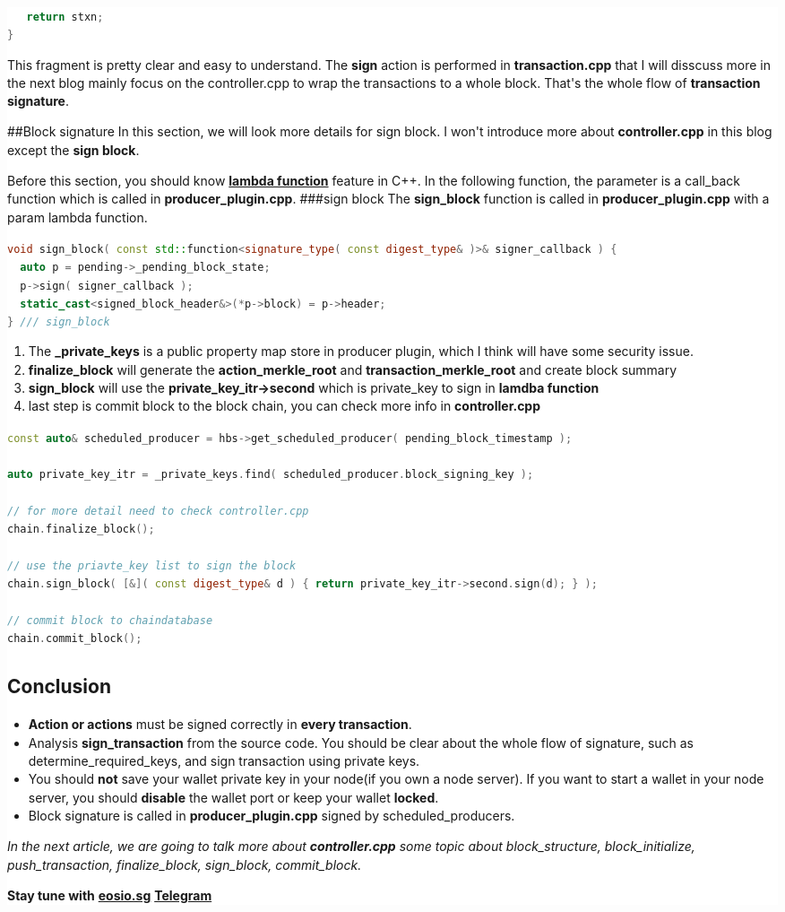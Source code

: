 ```cpp
   return stxn;
}
```
This fragment is pretty clear and easy to understand. The **sign** action is performed in **transaction.cpp** that I will disscuss more in the next blog mainly focus on the controller.cpp to wrap the transactions to a whole block. That's the whole flow of **transaction signature**.

##Block signature
In this section, we will look more details for sign block. I won't introduce more about **controller.cpp** in this blog except the **sign block**. 

Before this section, you should know [**lambda function**](https://msdn.microsoft.com/en-us/library/dd293608.aspx) feature in C++. In the following function, the parameter is a call_back function which is called in **producer\_plugin.cpp**. 
###sign block
The **sign_block** function is called in **producer\_plugin.cpp** with a param lambda function. 

```cpp
void sign_block( const std::function<signature_type( const digest_type& )>& signer_callback ) {
  auto p = pending->_pending_block_state;
  p->sign( signer_callback );
  static_cast<signed_block_header&>(*p->block) = p->header;
} /// sign_block	
```

1. The **\_private_keys** is a public property map store in producer plugin, which I think will have some security issue.
2. **finalize_block** will generate the **action\_merkle\_root** and **transaction\_merkle\_root** and create block summary
3. **sign_block** will use the **private\_key\_itr->second** which is private_key to sign in **lamdba function**  
4. last step is commit block to the block chain, you can check more info in **controller.cpp**

```cpp
const auto& scheduled_producer = hbs->get_scheduled_producer( pending_block_timestamp );

auto private_key_itr = _private_keys.find( scheduled_producer.block_signing_key );
	
// for more detail need to check controller.cpp
chain.finalize_block();
	
// use the priavte_key list to sign the block
chain.sign_block( [&]( const digest_type& d ) { return private_key_itr->second.sign(d); } );
	
// commit block to chaindatabase
chain.commit_block();
```
	
	
## Conclusion

*  **Action or actions** must be signed correctly in **every transaction**.
* Analysis **sign_transaction** from the source code. You should be clear about the whole flow of signature, such as determine\_required\_keys, and sign transaction using private keys.
* You should **not** save your wallet private key in your node(if you own a node server). If you want to start a wallet in your node server, you should **disable** the wallet port or keep your wallet **locked**.
* Block signature is called in **producer_plugin.cpp** signed by scheduled_producers. 


*In the next article, we are going to talk more about **controller.cpp** some topic about block\_structure, block\_initialize, push\_transaction, finalize\_block, sign\_block, commit\_block.*
 
**Stay tune with** [**eosio.sg**](http://eosio.sg/) [**Telegram**](https://t.me/eosiosg)